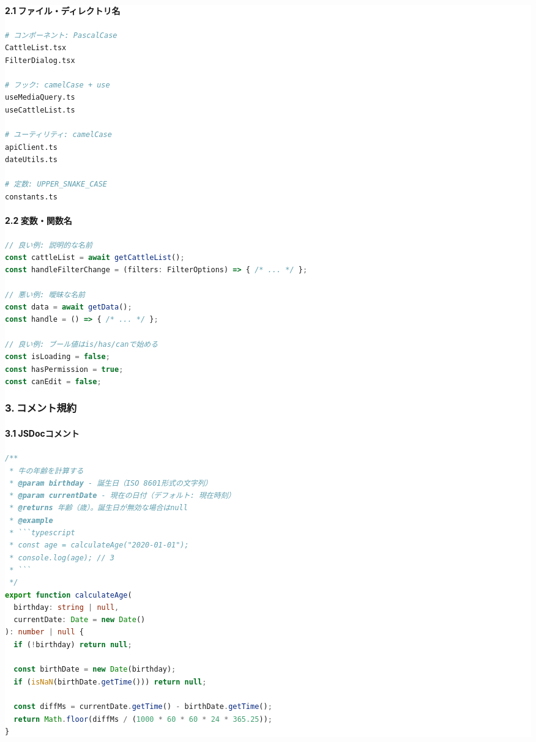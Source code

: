 #### 2.1 ファイル・ディレクトリ名

```bash
# コンポーネント: PascalCase
CattleList.tsx
FilterDialog.tsx

# フック: camelCase + use
useMediaQuery.ts
useCattleList.ts

# ユーティリティ: camelCase
apiClient.ts
dateUtils.ts

# 定数: UPPER_SNAKE_CASE
constants.ts
```

#### 2.2 変数・関数名

```typescript
// 良い例: 説明的な名前
const cattleList = await getCattleList();
const handleFilterChange = (filters: FilterOptions) => { /* ... */ };

// 悪い例: 曖昧な名前
const data = await getData();
const handle = () => { /* ... */ };

// 良い例: ブール値はis/has/canで始める
const isLoading = false;
const hasPermission = true;
const canEdit = false;
```

### 3. コメント規約

#### 3.1 JSDocコメント

```typescript
/**
 * 牛の年齢を計算する
 * @param birthday - 誕生日（ISO 8601形式の文字列）
 * @param currentDate - 現在の日付（デフォルト: 現在時刻）
 * @returns 年齢（歳）。誕生日が無効な場合はnull
 * @example
 * ```typescript
 * const age = calculateAge("2020-01-01");
 * console.log(age); // 3
 * ```
 */
export function calculateAge(
  birthday: string | null,
  currentDate: Date = new Date()
): number | null {
  if (!birthday) return null;
  
  const birthDate = new Date(birthday);
  if (isNaN(birthDate.getTime())) return null;
  
  const diffMs = currentDate.getTime() - birthDate.getTime();
  return Math.floor(diffMs / (1000 * 60 * 60 * 24 * 365.25));
}
```
